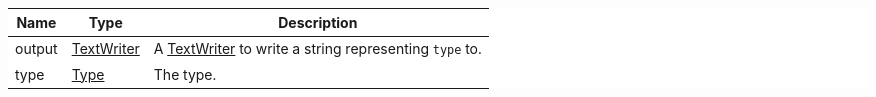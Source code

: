 | Name | Type | Description |
| ---- | ---- | ----------- |
| output | [TextWriter](https://learn.microsoft.com/en-gb/dotnet/api/System.IO.TextWriter) | A [TextWriter](https://learn.microsoft.com/en-gb/dotnet/api/System.IO.TextWriter) to write a string representing `type` to. |
| type | [Type](https://learn.microsoft.com/en-gb/dotnet/api/System.Type) | The type. |

